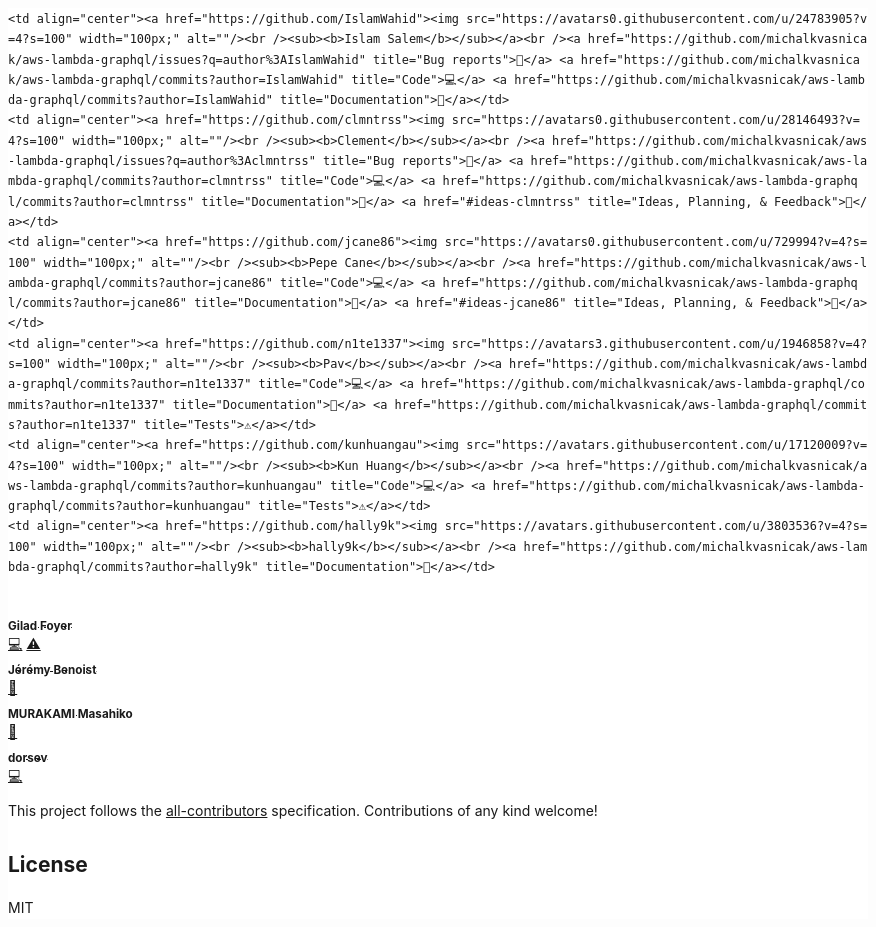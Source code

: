     <td align="center"><a href="https://github.com/IslamWahid"><img src="https://avatars0.githubusercontent.com/u/24783905?v=4?s=100" width="100px;" alt=""/><br /><sub><b>Islam Salem</b></sub></a><br /><a href="https://github.com/michalkvasnicak/aws-lambda-graphql/issues?q=author%3AIslamWahid" title="Bug reports">🐛</a> <a href="https://github.com/michalkvasnicak/aws-lambda-graphql/commits?author=IslamWahid" title="Code">💻</a> <a href="https://github.com/michalkvasnicak/aws-lambda-graphql/commits?author=IslamWahid" title="Documentation">📖</a></td>
    <td align="center"><a href="https://github.com/clmntrss"><img src="https://avatars0.githubusercontent.com/u/28146493?v=4?s=100" width="100px;" alt=""/><br /><sub><b>Clement</b></sub></a><br /><a href="https://github.com/michalkvasnicak/aws-lambda-graphql/issues?q=author%3Aclmntrss" title="Bug reports">🐛</a> <a href="https://github.com/michalkvasnicak/aws-lambda-graphql/commits?author=clmntrss" title="Code">💻</a> <a href="https://github.com/michalkvasnicak/aws-lambda-graphql/commits?author=clmntrss" title="Documentation">📖</a> <a href="#ideas-clmntrss" title="Ideas, Planning, & Feedback">🤔</a></td>
    <td align="center"><a href="https://github.com/jcane86"><img src="https://avatars0.githubusercontent.com/u/729994?v=4?s=100" width="100px;" alt=""/><br /><sub><b>Pepe Cane</b></sub></a><br /><a href="https://github.com/michalkvasnicak/aws-lambda-graphql/commits?author=jcane86" title="Code">💻</a> <a href="https://github.com/michalkvasnicak/aws-lambda-graphql/commits?author=jcane86" title="Documentation">📖</a> <a href="#ideas-jcane86" title="Ideas, Planning, & Feedback">🤔</a></td>
    <td align="center"><a href="https://github.com/n1te1337"><img src="https://avatars3.githubusercontent.com/u/1946858?v=4?s=100" width="100px;" alt=""/><br /><sub><b>Pav</b></sub></a><br /><a href="https://github.com/michalkvasnicak/aws-lambda-graphql/commits?author=n1te1337" title="Code">💻</a> <a href="https://github.com/michalkvasnicak/aws-lambda-graphql/commits?author=n1te1337" title="Documentation">📖</a> <a href="https://github.com/michalkvasnicak/aws-lambda-graphql/commits?author=n1te1337" title="Tests">⚠️</a></td>
    <td align="center"><a href="https://github.com/kunhuangau"><img src="https://avatars.githubusercontent.com/u/17120009?v=4?s=100" width="100px;" alt=""/><br /><sub><b>Kun Huang</b></sub></a><br /><a href="https://github.com/michalkvasnicak/aws-lambda-graphql/commits?author=kunhuangau" title="Code">💻</a> <a href="https://github.com/michalkvasnicak/aws-lambda-graphql/commits?author=kunhuangau" title="Tests">⚠️</a></td>
    <td align="center"><a href="https://github.com/hally9k"><img src="https://avatars.githubusercontent.com/u/3803536?v=4?s=100" width="100px;" alt=""/><br /><sub><b>hally9k</b></sub></a><br /><a href="https://github.com/michalkvasnicak/aws-lambda-graphql/commits?author=hally9k" title="Documentation">📖</a></td>
  </tr>
  <tr>
    <td align="center"><a href="https://github.com/geymed"><img src="https://avatars.githubusercontent.com/u/2660715?v=4?s=100" width="100px;" alt=""/><br /><sub><b>Gilad Foyer</b></sub></a><br /><a href="https://github.com/michalkvasnicak/aws-lambda-graphql/commits?author=geymed" title="Code">💻</a> <a href="https://github.com/michalkvasnicak/aws-lambda-graphql/commits?author=geymed" title="Tests">⚠️</a></td>
    <td align="center"><a href="https://www.j0k3r.net/"><img src="https://avatars.githubusercontent.com/u/62333?v=4?s=100" width="100px;" alt=""/><br /><sub><b>Jérémy Benoist</b></sub></a><br /><a href="https://github.com/michalkvasnicak/aws-lambda-graphql/commits?author=j0k3r" title="Documentation">📖</a></td>
    <td align="center"><a href="https://fossamagna.github.io/"><img src="https://avatars.githubusercontent.com/u/1638848?v=4?s=100" width="100px;" alt=""/><br /><sub><b>MURAKAMI Masahiko</b></sub></a><br /><a href="https://github.com/michalkvasnicak/aws-lambda-graphql/commits?author=fossamagna" title="Documentation">📖</a></td>
    <td align="center"><a href="https://github.com/dorsev"><img src="https://avatars.githubusercontent.com/u/11272438?v=4?s=100" width="100px;" alt=""/><br /><sub><b>dorsev</b></sub></a><br /><a href="https://github.com/michalkvasnicak/aws-lambda-graphql/commits?author=dorsev" title="Code">💻</a></td>
  </tr>
</table>






This project follows the [all-contributors](https://allcontributors.org/docs/en/overview) specification. Contributions of any kind welcome!

## License

MIT
